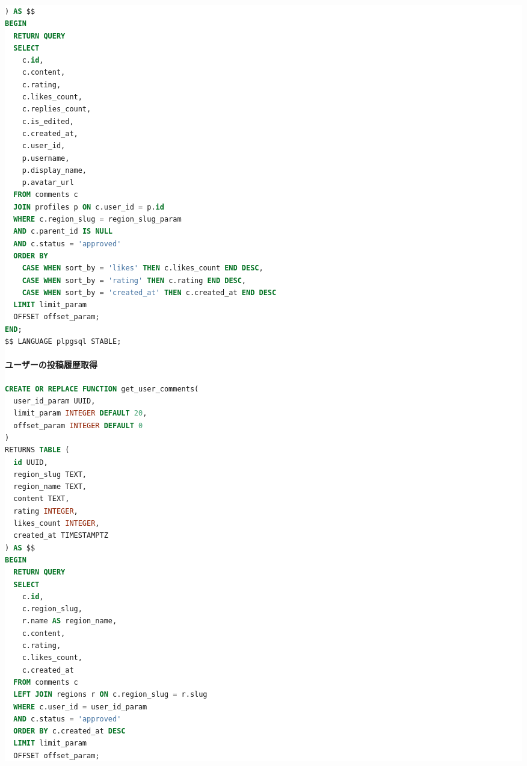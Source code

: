 ```sql
) AS $$
BEGIN
  RETURN QUERY
  SELECT
    c.id,
    c.content,
    c.rating,
    c.likes_count,
    c.replies_count,
    c.is_edited,
    c.created_at,
    c.user_id,
    p.username,
    p.display_name,
    p.avatar_url
  FROM comments c
  JOIN profiles p ON c.user_id = p.id
  WHERE c.region_slug = region_slug_param
  AND c.parent_id IS NULL
  AND c.status = 'approved'
  ORDER BY
    CASE WHEN sort_by = 'likes' THEN c.likes_count END DESC,
    CASE WHEN sort_by = 'rating' THEN c.rating END DESC,
    CASE WHEN sort_by = 'created_at' THEN c.created_at END DESC
  LIMIT limit_param
  OFFSET offset_param;
END;
$$ LANGUAGE plpgsql STABLE;
```

#### ユーザーの投稿履歴取得

```sql
CREATE OR REPLACE FUNCTION get_user_comments(
  user_id_param UUID,
  limit_param INTEGER DEFAULT 20,
  offset_param INTEGER DEFAULT 0
)
RETURNS TABLE (
  id UUID,
  region_slug TEXT,
  region_name TEXT,
  content TEXT,
  rating INTEGER,
  likes_count INTEGER,
  created_at TIMESTAMPTZ
) AS $$
BEGIN
  RETURN QUERY
  SELECT
    c.id,
    c.region_slug,
    r.name AS region_name,
    c.content,
    c.rating,
    c.likes_count,
    c.created_at
  FROM comments c
  LEFT JOIN regions r ON c.region_slug = r.slug
  WHERE c.user_id = user_id_param
  AND c.status = 'approved'
  ORDER BY c.created_at DESC
  LIMIT limit_param
  OFFSET offset_param;
```